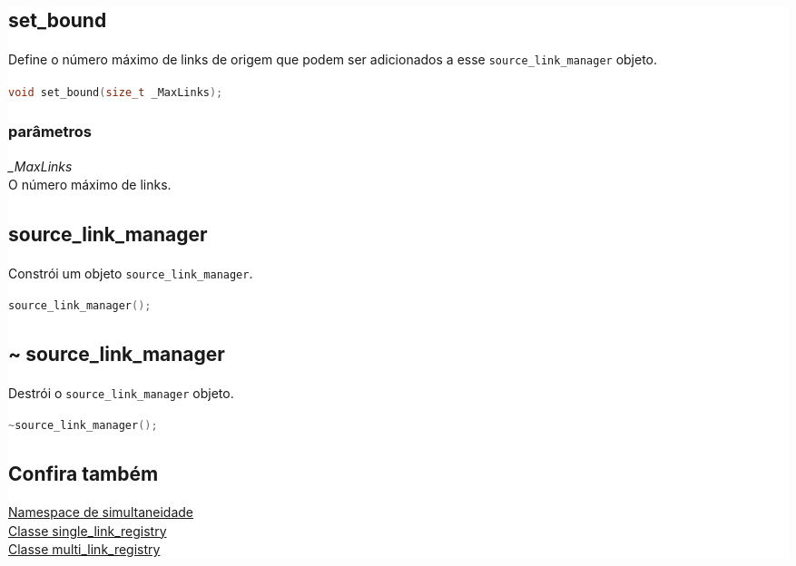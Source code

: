 ## <a name="set_bound"></a><a name="set_bound"></a>set_bound

Define o número máximo de links de origem que podem ser adicionados a esse `source_link_manager` objeto.

```cpp
void set_bound(size_t _MaxLinks);
```

### <a name="parameters"></a>parâmetros

*_MaxLinks*<br/>
O número máximo de links.

## <a name="source_link_manager"></a><a name="ctor"></a>source_link_manager

Constrói um objeto `source_link_manager`.

```cpp
source_link_manager();
```

## <a name="source_link_manager"></a><a name="dtor"></a>~ source_link_manager

Destrói o `source_link_manager` objeto.

```cpp
~source_link_manager();
```

## <a name="see-also"></a>Confira também

[Namespace de simultaneidade](concurrency-namespace.md)<br/>
[Classe single_link_registry](single-link-registry-class.md)<br/>
[Classe multi_link_registry](multi-link-registry-class.md)
